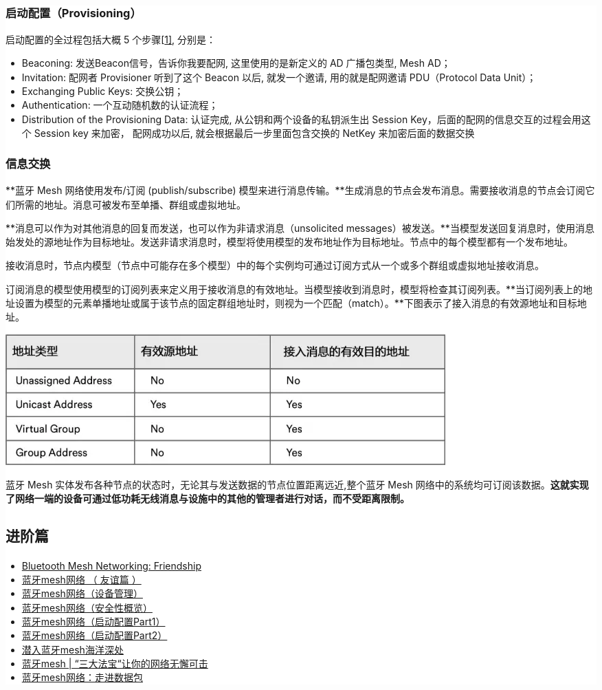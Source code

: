 ### 启动配置（Provisioning）

启动配置的全过程包括大概 5 个步骤[[1\]](https://www.erenship.com/posts/63c7.html#fn:1), 分别是：

- Beaconing: 发送Beacon信号，告诉你我要配网, 这里使用的是新定义的 AD 广播包类型, Mesh AD；
- Invitation: 配网者 Provisioner 听到了这个 Beacon 以后, 就发一个邀请, 用的就是配网邀请 PDU（Protocol Data Unit）；
- Exchanging Public Keys: 交换公钥；
- Authentication: 一个互动随机数的认证流程；
- Distribution of the Provisioning Data: 认证完成, 从公钥和两个设备的私钥派生出 Session Key，后面的配网的信息交互的过程会用这个 Session key 来加密， 配网成功以后, 就会根据最后一步里面包含交换的 NetKey 来加密后面的数据交换

### 信息交换

**蓝牙 Mesh 网络使用发布/订阅 (publish/subscribe) 模型来进行消息传输。**生成消息的节点会发布消息。需要接收消息的节点会订阅它们所需的地址。消息可被发布至单播、群组或虚拟地址。

**消息可以作为对其他消息的回复而发送，也可以作为非请求消息（unsolicited messages）被发送。**当模型发送回复消息时，使用消息始发处的源地址作为目标地址。发送非请求消息时，模型将使用模型的发布地址作为目标地址。节点中的每个模型都有一个发布地址。

接收消息时，节点内模型（节点中可能存在多个模型）中的每个实例均可通过订阅方式从一个或多个群组或虚拟地址接收消息。

订阅消息的模型使用模型的订阅列表来定义用于接收消息的有效地址。当模型接收到消息时，模型将检查其订阅列表。**当订阅列表上的地址设置为模型的元素单播地址或属于该节点的固定群组地址时，则视为一个匹配（match）。**下图表示了接入消息的有效源地址和目标地址。

[![640 (1)](%E8%93%9D%E7%89%99mesh%E6%B5%85%E8%B0%88.assets/20200913141452.webp)](https://cdn.jsdelivr.net/gh/erenlu/PicGo//img/20200913141452.webp)

蓝牙 Mesh 实体发布各种节点的状态时，无论其与发送数据的节点位置距离远近,整个蓝牙 Mesh 网络中的系统均可订阅该数据。**这就实现了网络一端的设备可通过低功耗无线消息与设施中的其他的管理者进行对话，而不受距离限制。**

## 进阶篇

- [Bluetooth Mesh Networking: Friendship](https://www.bluetooth.com/blog/bluetooth-mesh-networking-series-friendship/)
- [蓝牙mesh网络 （ 友谊篇 ）](https://mp.weixin.qq.com/s?__biz=MzA4MTg3MTg2Mg==&mid=2651236984&idx=3&sn=a9ed5551ba9703a9ee93ed03a8459de5&chksm=847c5ce1b30bd5f71cca73920a9b1808d16372d8076ebcd226ece022f98a79d2eb7e331ffa21&scene=21#wechat_redirect)
- [蓝牙mesh网络（设备管理）](https://mp.weixin.qq.com/s?__biz=MzA4MTg3MTg2Mg==&mid=2651236997&idx=1&sn=99975f2b3930e36a2e8a040beed7cb75&chksm=847c5c1cb30bd50acc8745f37b2fa733171e2757529ac386cea58e6d2d62c326691e70888469&scene=21#wechat_redirect)
- [蓝牙mesh网络（安全性概览）](https://mp.weixin.qq.com/s?__biz=MzA4MTg3MTg2Mg==&mid=2651237018&idx=1&sn=87b36c6b36ead981e8b89903bcb0880f&chksm=847c5c03b30bd51596d772121c1454393a5dc3b2b03fc41a0eb590847cc8c4dde9b89c0a6f0a&scene=21#wechat_redirect)
- [蓝牙mesh网络（启动配置Part1）](https://mp.weixin.qq.com/s/aS16lAPmy4IRUgmcvqYe8g)
- [蓝牙mesh网络（启动配置Part2）](https://mp.weixin.qq.com/s/yaixqoR5s87c3uw5Uw7ccA)
- [潜入蓝牙mesh海洋深处](https://mp.weixin.qq.com/s/o2oTlXjzcbr0bDEU89uGuA)
- [蓝牙mesh | “三大法宝“让你的网络无懈可击](https://mp.weixin.qq.com/s/4g9dvRy3eJ9ToyMFWiDScQ)
- [蓝牙mesh网络：走进数据包](https://mp.weixin.qq.com/s/cFn3xQ4X3e87viqyDhJM_Q)
